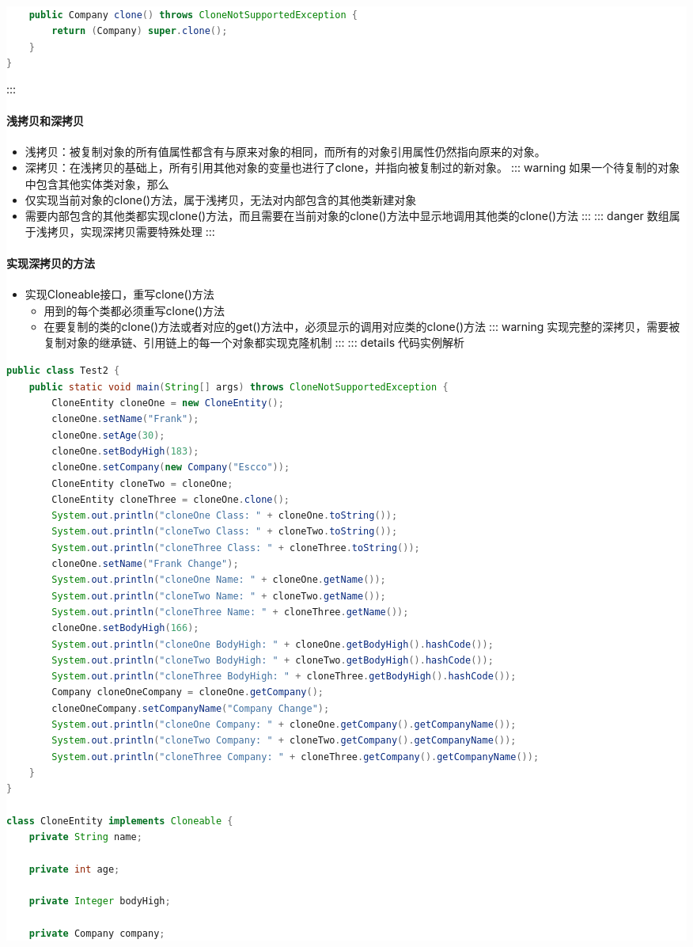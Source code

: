 ``` java
    public Company clone() throws CloneNotSupportedException {
        return (Company) super.clone();
    }
}
```
:::
#### 浅拷贝和深拷贝
* 浅拷贝：被复制对象的所有值属性都含有与原来对象的相同，而所有的对象引用属性仍然指向原来的对象。
* 深拷贝：在浅拷贝的基础上，所有引用其他对象的变量也进行了clone，并指向被复制过的新对象。
::: warning
如果一个待复制的对象中包含其他实体类对象，那么
* 仅实现当前对象的clone()方法，属于浅拷贝，无法对内部包含的其他类新建对象
* 需要内部包含的其他类都实现clone()方法，而且需要在当前对象的clone()方法中显示地调用其他类的clone()方法
:::
::: danger
数组属于浅拷贝，实现深拷贝需要特殊处理
:::
#### 实现深拷贝的方法
* 实现Cloneable接口，重写clone()方法
   * 用到的每个类都必须重写clone()方法
   * 在要复制的类的clone()方法或者对应的get()方法中，必须显示的调用对应类的clone()方法
::: warning
实现完整的深拷贝，需要被复制对象的继承链、引用链上的每一个对象都实现克隆机制
:::
::: details 代码实例解析
``` java
public class Test2 {
    public static void main(String[] args) throws CloneNotSupportedException {
        CloneEntity cloneOne = new CloneEntity();
        cloneOne.setName("Frank");
        cloneOne.setAge(30);
        cloneOne.setBodyHigh(183);
        cloneOne.setCompany(new Company("Escco"));
        CloneEntity cloneTwo = cloneOne;
        CloneEntity cloneThree = cloneOne.clone();
        System.out.println("cloneOne Class: " + cloneOne.toString());
        System.out.println("cloneTwo Class: " + cloneTwo.toString());
        System.out.println("cloneThree Class: " + cloneThree.toString());
        cloneOne.setName("Frank Change");
        System.out.println("cloneOne Name: " + cloneOne.getName());
        System.out.println("cloneTwo Name: " + cloneTwo.getName());
        System.out.println("cloneThree Name: " + cloneThree.getName());
        cloneOne.setBodyHigh(166);
        System.out.println("cloneOne BodyHigh: " + cloneOne.getBodyHigh().hashCode());
        System.out.println("cloneTwo BodyHigh: " + cloneTwo.getBodyHigh().hashCode());
        System.out.println("cloneThree BodyHigh: " + cloneThree.getBodyHigh().hashCode());
        Company cloneOneCompany = cloneOne.getCompany();
        cloneOneCompany.setCompanyName("Company Change");
        System.out.println("cloneOne Company: " + cloneOne.getCompany().getCompanyName());
        System.out.println("cloneTwo Company: " + cloneTwo.getCompany().getCompanyName());
        System.out.println("cloneThree Company: " + cloneThree.getCompany().getCompanyName());
    }
}

class CloneEntity implements Cloneable {
    private String name;

    private int age;

    private Integer bodyHigh;

    private Company company;
```